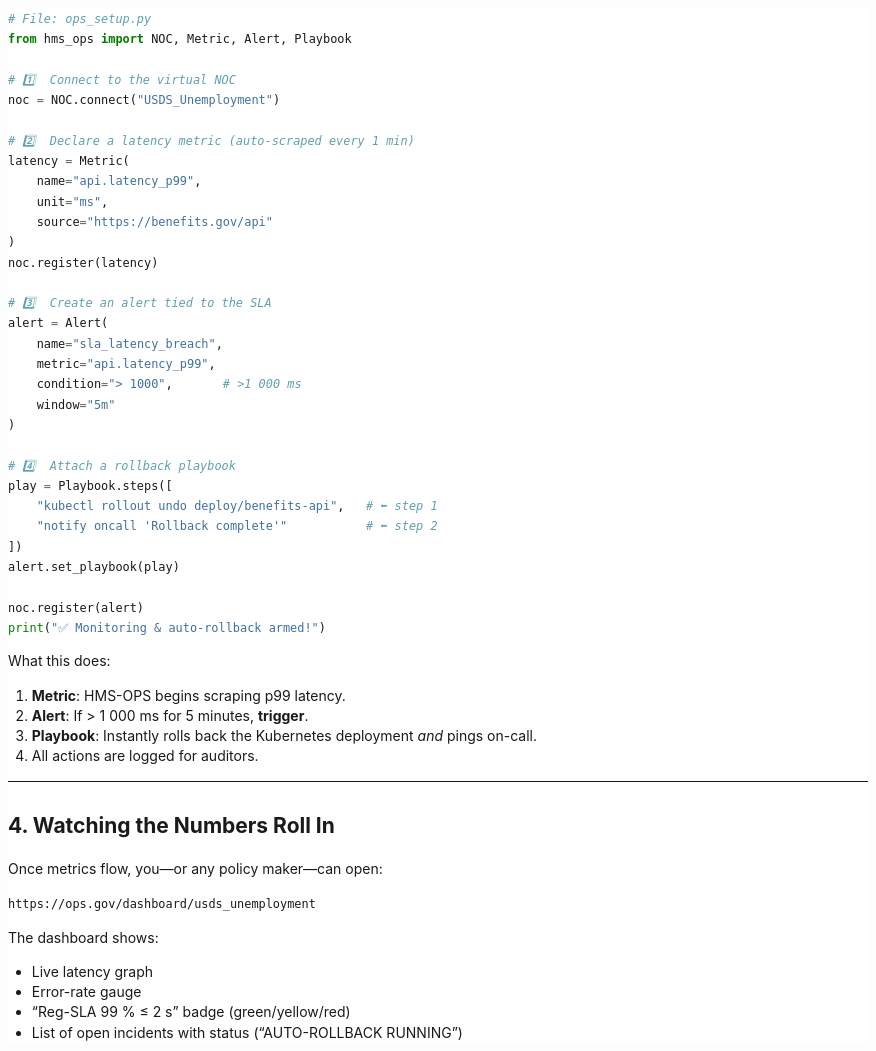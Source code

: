 ```python
# File: ops_setup.py
from hms_ops import NOC, Metric, Alert, Playbook

# 1️⃣  Connect to the virtual NOC
noc = NOC.connect("USDS_Unemployment")

# 2️⃣  Declare a latency metric (auto-scraped every 1 min)
latency = Metric(
    name="api.latency_p99",
    unit="ms",
    source="https://benefits.gov/api"
)
noc.register(latency)

# 3️⃣  Create an alert tied to the SLA
alert = Alert(
    name="sla_latency_breach",
    metric="api.latency_p99",
    condition="> 1000",       # >1 000 ms
    window="5m"
)

# 4️⃣  Attach a rollback playbook
play = Playbook.steps([
    "kubectl rollout undo deploy/benefits-api",   # ⬅ step 1
    "notify oncall 'Rollback complete'"           # ⬅ step 2
])
alert.set_playbook(play)

noc.register(alert)
print("✅ Monitoring & auto-rollback armed!")
```

What this does:

1. **Metric**: HMS-OPS begins scraping p99 latency.  
2. **Alert**: If > 1 000 ms for 5 minutes, **trigger**.  
3. **Playbook**: Instantly rolls back the Kubernetes deployment *and* pings on-call.  
4. All actions are logged for auditors.

---

## 4. Watching the Numbers Roll In

Once metrics flow, you—or any policy maker—can open:

```
https://ops.gov/dashboard/usds_unemployment
```

The dashboard shows:

* Live latency graph  
* Error-rate gauge  
* “Reg-SLA 99 % ≤ 2 s” badge (green/yellow/red)  
* List of open incidents with status (“AUTO-ROLLBACK RUNNING”)  
